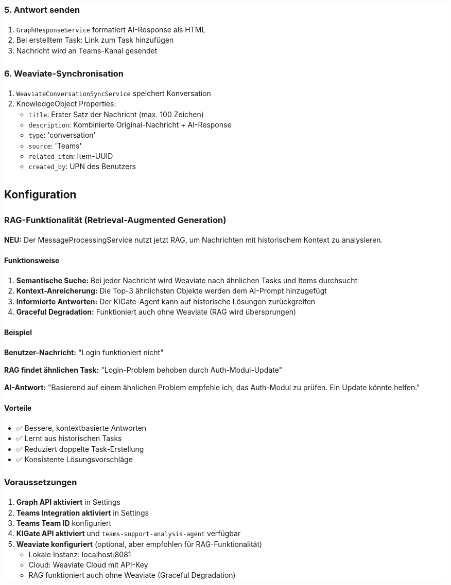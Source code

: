 ### 5. Antwort senden
1. `GraphResponseService` formatiert AI-Response als HTML
2. Bei erstelltem Task: Link zum Task hinzufügen
3. Nachricht wird an Teams-Kanal gesendet

### 6. Weaviate-Synchronisation
1. `WeaviateConversationSyncService` speichert Konversation
2. KnowledgeObject Properties:
   - `title`: Erster Satz der Nachricht (max. 100 Zeichen)
   - `description`: Kombinierte Original-Nachricht + AI-Response
   - `type`: 'conversation'
   - `source`: 'Teams'
   - `related_item`: Item-UUID
   - `created_by`: UPN des Benutzers

## Konfiguration

### RAG-Funktionalität (Retrieval-Augmented Generation)

**NEU:** Der MessageProcessingService nutzt jetzt RAG, um Nachrichten mit historischem Kontext zu analysieren.

#### Funktionsweise
1. **Semantische Suche:** Bei jeder Nachricht wird Weaviate nach ähnlichen Tasks und Items durchsucht
2. **Kontext-Anreicherung:** Die Top-3 ähnlichsten Objekte werden dem AI-Prompt hinzugefügt
3. **Informierte Antworten:** Der KIGate-Agent kann auf historische Lösungen zurückgreifen
4. **Graceful Degradation:** Funktioniert auch ohne Weaviate (RAG wird übersprungen)

#### Beispiel
**Benutzer-Nachricht:** "Login funktioniert nicht"

**RAG findet ähnlichen Task:** "Login-Problem behoben durch Auth-Modul-Update"

**AI-Antwort:** "Basierend auf einem ähnlichen Problem empfehle ich, das Auth-Modul zu prüfen. Ein Update könnte helfen."

#### Vorteile
- ✅ Bessere, kontextbasierte Antworten
- ✅ Lernt aus historischen Tasks
- ✅ Reduziert doppelte Task-Erstellung
- ✅ Konsistente Lösungsvorschläge

### Voraussetzungen
1. **Graph API aktiviert** in Settings
2. **Teams Integration aktiviert** in Settings
3. **Teams Team ID** konfiguriert
4. **KIGate API aktiviert** und `teams-support-analysis-agent` verfügbar
5. **Weaviate konfiguriert** (optional, aber empfohlen für RAG-Funktionalität)
   - Lokale Instanz: localhost:8081
   - Cloud: Weaviate Cloud mit API-Key
   - RAG funktioniert auch ohne Weaviate (Graceful Degradation)

